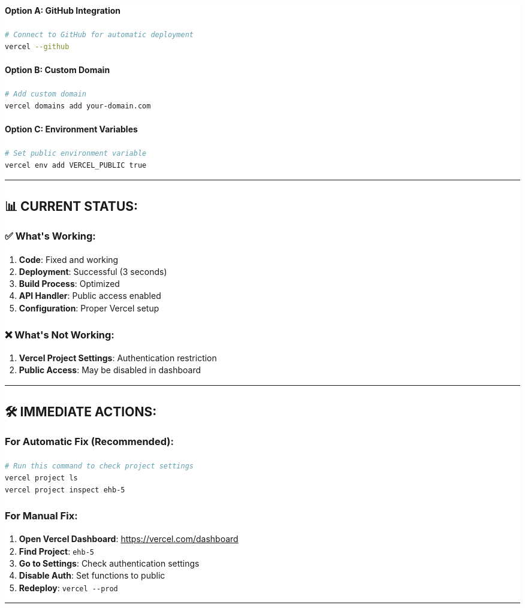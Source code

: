 #### **Option A: GitHub Integration**

```bash
# Connect to GitHub for automatic deployment
vercel --github
```

#### **Option B: Custom Domain**

```bash
# Add custom domain
vercel domains add your-domain.com
```

#### **Option C: Environment Variables**

```bash
# Set public environment variable
vercel env add VERCEL_PUBLIC true
```

---

## 📊 **CURRENT STATUS:**

### **✅ What's Working:**

1. **Code**: Fixed and working
2. **Deployment**: Successful (3 seconds)
3. **Build Process**: Optimized
4. **API Handler**: Public access enabled
5. **Configuration**: Proper Vercel setup

### **❌ What's Not Working:**

1. **Vercel Project Settings**: Authentication restriction
2. **Public Access**: May be disabled in dashboard

---

## 🛠️ **IMMEDIATE ACTIONS:**

### **For Automatic Fix (Recommended):**

```bash
# Run this command to check project settings
vercel project ls
vercel project inspect ehb-5
```

### **For Manual Fix:**

1. **Open Vercel Dashboard**: <https://vercel.com/dashboard>
2. **Find Project**: `ehb-5`
3. **Go to Settings**: Check authentication settings
4. **Disable Auth**: Set functions to public
5. **Redeploy**: `vercel --prod`

---